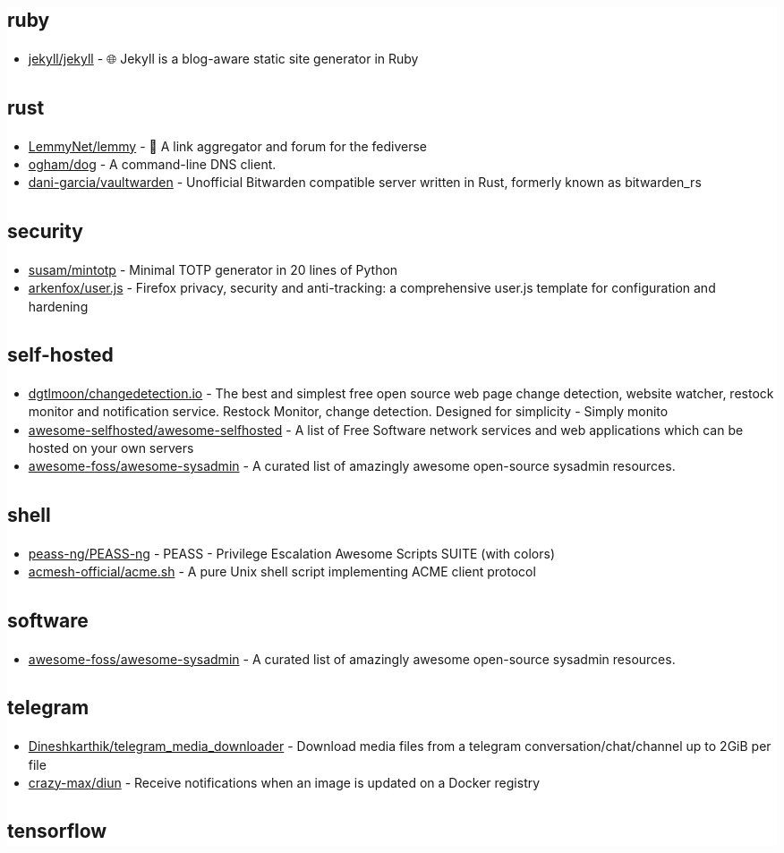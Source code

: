 ## ruby 

- [jekyll/jekyll](https://github.com/jekyll/jekyll) - :globe_with_meridians: Jekyll is a blog-aware static site generator in Ruby

## rust 

- [LemmyNet/lemmy](https://github.com/LemmyNet/lemmy) - 🐀 A link aggregator and forum for the fediverse
- [ogham/dog](https://github.com/ogham/dog) - A command-line DNS client.
- [dani-garcia/vaultwarden](https://github.com/dani-garcia/vaultwarden) - Unofficial Bitwarden compatible server written in Rust, formerly known as bitwarden_rs

## security 

- [susam/mintotp](https://github.com/susam/mintotp) - Minimal TOTP generator in 20 lines of Python
- [arkenfox/user.js](https://github.com/arkenfox/user.js) - Firefox privacy, security and anti-tracking: a comprehensive user.js template for configuration and hardening

## self-hosted 

- [dgtlmoon/changedetection.io](https://github.com/dgtlmoon/changedetection.io) - The best and simplest free open source web page change detection, website watcher,  restock monitor and notification service. Restock Monitor, change detection. Designed for simplicity - Simply monito
- [awesome-selfhosted/awesome-selfhosted](https://github.com/awesome-selfhosted/awesome-selfhosted) - A list of Free Software network services and web applications which can be hosted on your own servers
- [awesome-foss/awesome-sysadmin](https://github.com/awesome-foss/awesome-sysadmin) - A curated list of amazingly awesome open-source sysadmin resources.

## shell 

- [peass-ng/PEASS-ng](https://github.com/peass-ng/PEASS-ng) - PEASS - Privilege Escalation Awesome Scripts SUITE (with colors)
- [acmesh-official/acme.sh](https://github.com/acmesh-official/acme.sh) - A pure Unix shell script implementing ACME client protocol

## software 

- [awesome-foss/awesome-sysadmin](https://github.com/awesome-foss/awesome-sysadmin) - A curated list of amazingly awesome open-source sysadmin resources.

## telegram 

- [Dineshkarthik/telegram_media_downloader](https://github.com/Dineshkarthik/telegram_media_downloader) - Download media files from a telegram conversation/chat/channel up to 2GiB per file
- [crazy-max/diun](https://github.com/crazy-max/diun) - Receive notifications when an image is updated on a Docker registry

## tensorflow 
